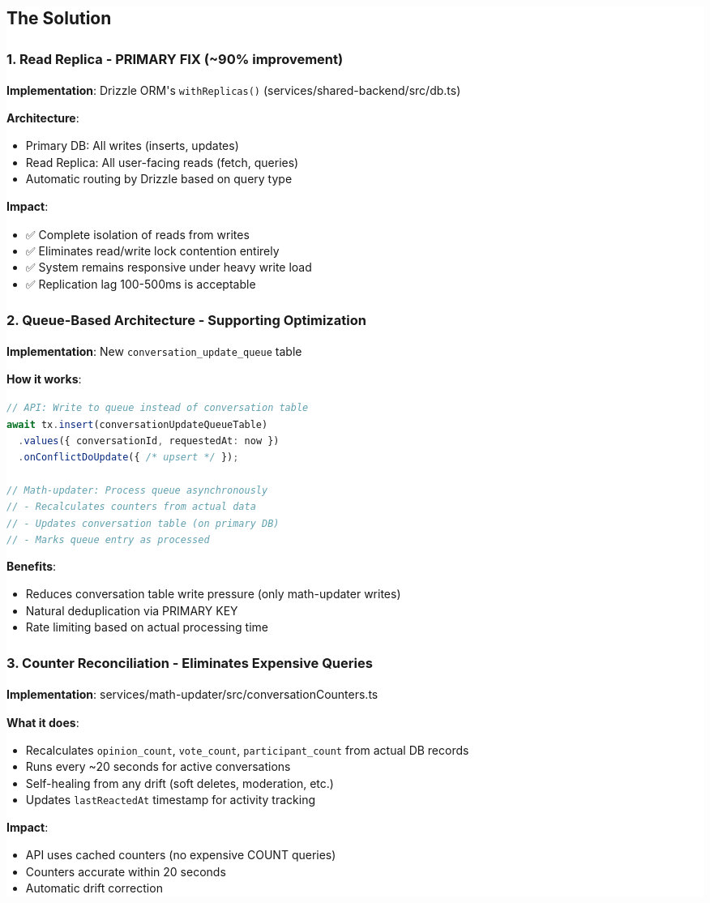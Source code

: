 
## The Solution

### 1. Read Replica - PRIMARY FIX (~90% improvement)

**Implementation**: Drizzle ORM's `withReplicas()` (services/shared-backend/src/db.ts)

**Architecture**:
- Primary DB: All writes (inserts, updates)
- Read Replica: All user-facing reads (fetch, queries)
- Automatic routing by Drizzle based on query type

**Impact**:
- ✅ Complete isolation of reads from writes
- ✅ Eliminates read/write lock contention entirely
- ✅ System remains responsive under heavy write load
- ✅ Replication lag 100-500ms is acceptable

### 2. Queue-Based Architecture - Supporting Optimization

**Implementation**: New `conversation_update_queue` table

**How it works**:
```typescript
// API: Write to queue instead of conversation table
await tx.insert(conversationUpdateQueueTable)
  .values({ conversationId, requestedAt: now })
  .onConflictDoUpdate({ /* upsert */ });

// Math-updater: Process queue asynchronously
// - Recalculates counters from actual data
// - Updates conversation table (on primary DB)
// - Marks queue entry as processed
```

**Benefits**:
- Reduces conversation table write pressure (only math-updater writes)
- Natural deduplication via PRIMARY KEY
- Rate limiting based on actual processing time

### 3. Counter Reconciliation - Eliminates Expensive Queries

**Implementation**: services/math-updater/src/conversationCounters.ts

**What it does**:
- Recalculates `opinion_count`, `vote_count`, `participant_count` from actual DB records
- Runs every ~20 seconds for active conversations
- Self-healing from any drift (soft deletes, moderation, etc.)
- Updates `lastReactedAt` timestamp for activity tracking

**Impact**:
- API uses cached counters (no expensive COUNT queries)
- Counters accurate within 20 seconds
- Automatic drift correction
